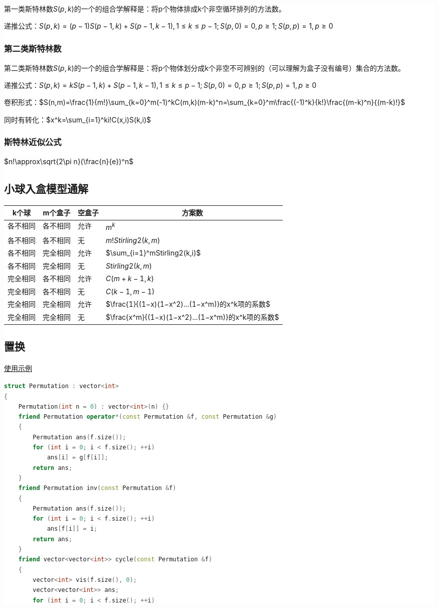 第一类斯特林数$S(p,k)$的一个的组合学解释是：将p个物体排成k个非空循环排列的方法数。

递推公式：$S(p,k)=(p−1)S(p−1,k)+S(p−1,k−1),1\leq k\leq p−1;S(p,0)=0,p\ge1;S(p,p)=1,p\ge0$

### 第二类斯特林数

第二类斯特林数$S(p,k)$的一个的组合学解释是：将p个物体划分成k个非空不可辨别的（可以理解为盒子没有编号）集合的方法数。

递推公式：$S(p,k)=kS(p−1,k)+S(p−1,k−1),1\leq k\leq p−1;S(p,0)=0,p\ge 1;S(p,p)=1,p\ge0$

卷积形式：$S(n,m)=\frac{1}{m!}\sum_{k=0}^m(-1)^kC(m,k)(m-k)^n=\sum_{k=0}^m\frac{(-1)^k}{k!}\frac{(m-k)^n}{(m-k)!}$

同时有转化：$x^k=\sum_{i=1}^ki!C(x,i)S(k,i)$

### 斯特林近似公式

$n!\approx\sqrt{2\pi n}(\frac{n}{e})^n$

## 小球入盒模型通解

|k个球|m个盒子|空盒子|方案数|
|-|-|-|-|
|各不相同|各不相同|允许|$m^k$|
|各不相同|各不相同|无|$m!Stirling2(k,m)$|
|各不相同|完全相同|允许|$\sum_{i=1}^mStirling2(k,i)$|
|各不相同|完全相同|无|$Stirling2(k,m)$|
|完全相同|各不相同|允许|$C(m+k−1,k)$|
|完全相同|各不相同|无|$C(k−1,m−1)$|
|完全相同|完全相同|允许|$\frac{1}{(1−x)(1−x^2)...(1−x^m)}的x^k项的系数$|
|完全相同|完全相同|无|$\frac{x^m}{(1−x)(1−x^2)...(1−x^m)}的x^k项的系数$|

## 置换

[使用示例](https://vjudge.net/solution/18445975)

```cpp
struct Permutation : vector<int>
{
	Permutation(int n = 0) : vector<int>(n) {}
	friend Permutation operator*(const Permutation &f, const Permutation &g)
	{
		Permutation ans(f.size());
		for (int i = 0; i < f.size(); ++i)
			ans[i] = g[f[i]];
		return ans;
	}
	friend Permutation inv(const Permutation &f)
	{
		Permutation ans(f.size());
		for (int i = 0; i < f.size(); ++i)
			ans[f[i]] = i;
		return ans;
	}
	friend vector<vector<int>> cycle(const Permutation &f)
	{
		vector<int> vis(f.size(), 0);
		vector<vector<int>> ans;
		for (int i = 0; i < f.size(); ++i)
```
